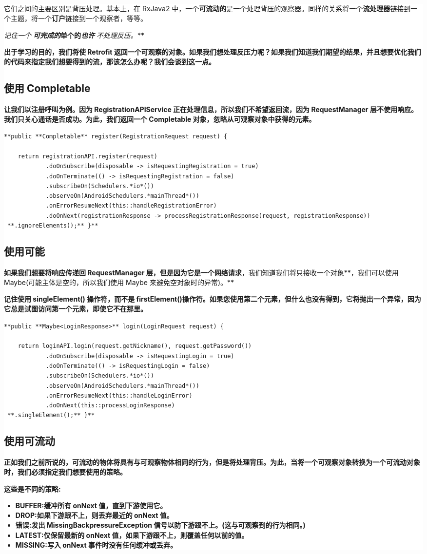 它们之间的主要区别是背压处理。基本上，在 RxJava2 中，一个**可流动的**是一个处理背压的观察器。同样的关系将一个**流处理器**链接到一个主题，将一个**订户**链接到一个观察者，等等。

*记住一个* ***可完成的*******单个的*******也许*** *不处理反压。***

**出于学习的目的，我们将使 Retrofit 返回一个可观察的对象。如果我们想处理反压力呢？如果我们知道我们期望的结果，并且想要优化我们的代码来指定我们想要得到的流，那该怎么办呢？我们会谈到这一点。**

## **使用 Completable**

**让我们以注册呼叫为例。因为 RegistrationAPIService 正在处理信息，所以我们不希望返回流，因为 RequestManager 层不使用响应。**我们只关心通话是否成功**。为此，我们返回一个 Completable 对象，忽略从可观察对象中获得的元素。**

```
**public **Completable** register(RegistrationRequest request) {

    return registrationAPI.register(request)
            .doOnSubscribe(disposable -> isRequestingRegistration = true)
            .doOnTerminate(() -> isRequestingRegistration = false)
            .subscribeOn(Schedulers.*io*())
            .observeOn(AndroidSchedulers.*mainThread*())
            .onErrorResumeNext(this::handleRegistrationError)
            .doOnNext(registrationResponse -> processRegistrationResponse(request, registrationResponse))
 **.ignoreElements();** }**
```

## **使用可能**

**如果我们想要将响应传递回 RequestManager 层，但是因为它是一个网络请求**，我们知道我们将只接收一个对象**，我们可以使用 Maybe(可能主体是空的，所以我们使用 Maybe 来避免空对象时的异常)。**

**记住使用 **singleElement()** 操作符，而不是 firstElement()操作符。如果您使用第二个元素，但什么也没有得到，它将抛出一个异常，因为它总是试图访问第一个元素，即使它不在那里。**

```
**public **Maybe<LoginResponse>** login(LoginRequest request) {

    return loginAPI.login(request.getNickname(), request.getPassword())
            .doOnSubscribe(disposable -> isRequestingLogin = true)
            .doOnTerminate(() -> isRequestingLogin = false)
            .subscribeOn(Schedulers.*io*())
            .observeOn(AndroidSchedulers.*mainThread*())
            .onErrorResumeNext(this::handleLoginError)
            .doOnNext(this::processLoginResponse)
 **.singleElement();** }**
```

## **使用可流动**

**正如我们之前所说的，可流动的物体将具有与可观察物体相同的行为，但是将处理背压。为此，**当将一个可观察对象转换为一个可流动对象时，我们必须指定我们想要使用的策略**。**

**这些是不同的策略:**

*   **BUFFER:缓冲所有 onNext 值，直到下游使用它。**
*   **DROP:如果下游跟不上，则丢弃最近的 onNext 值。**
*   **错误:发出 MissingBackpressureException 信号以防下游跟不上。(这与可观察到的行为相同。)**
*   **LATEST:仅保留最新的 onNext 值，如果下游跟不上，则覆盖任何以前的值。**
*   **MISSING:写入 onNext 事件时没有任何缓冲或丢弃。**
